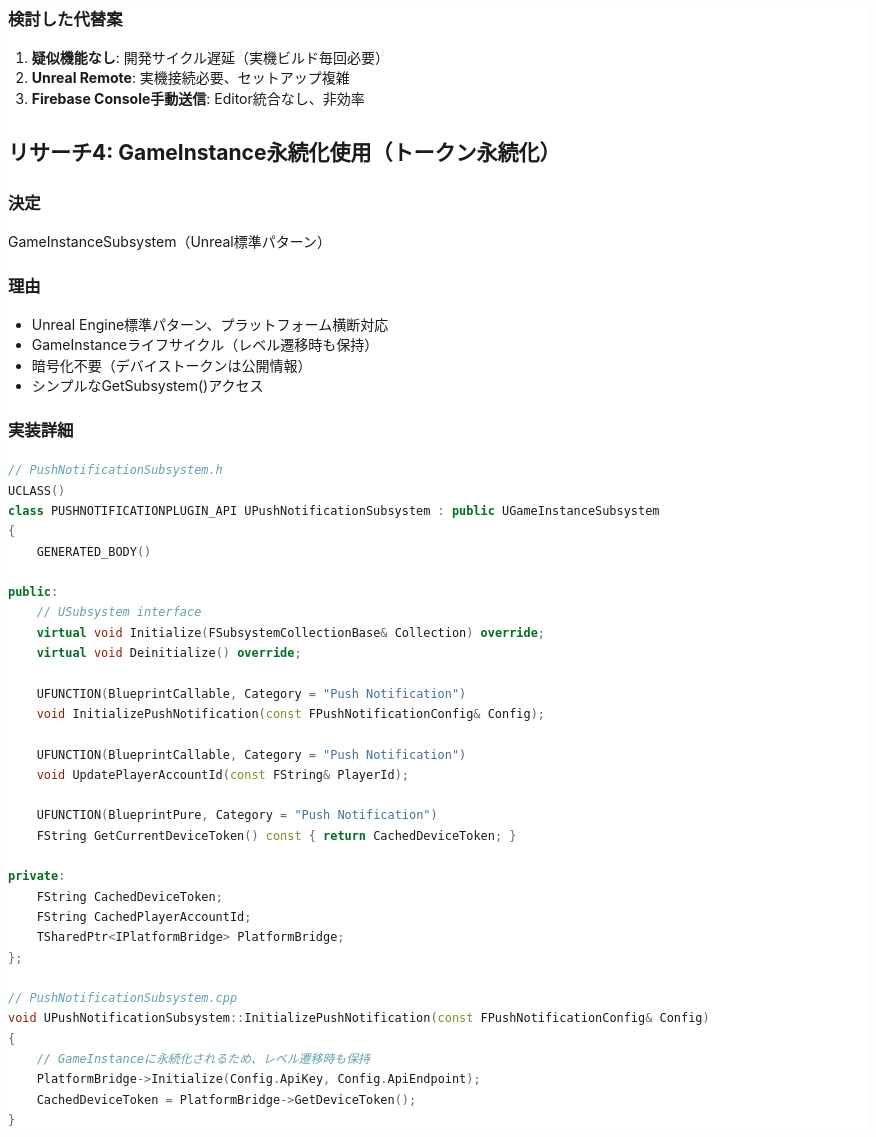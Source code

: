 ### 検討した代替案
1. **疑似機能なし**: 開発サイクル遅延（実機ビルド毎回必要）
2. **Unreal Remote**: 実機接続必要、セットアップ複雑
3. **Firebase Console手動送信**: Editor統合なし、非効率

## リサーチ4: GameInstance永続化使用（トークン永続化）

### 決定
GameInstanceSubsystem（Unreal標準パターン）

### 理由
- Unreal Engine標準パターン、プラットフォーム横断対応
- GameInstanceライフサイクル（レベル遷移時も保持）
- 暗号化不要（デバイストークンは公開情報）
- シンプルなGetSubsystem<T>()アクセス

### 実装詳細

```cpp
// PushNotificationSubsystem.h
UCLASS()
class PUSHNOTIFICATIONPLUGIN_API UPushNotificationSubsystem : public UGameInstanceSubsystem
{
    GENERATED_BODY()

public:
    // USubsystem interface
    virtual void Initialize(FSubsystemCollectionBase& Collection) override;
    virtual void Deinitialize() override;

    UFUNCTION(BlueprintCallable, Category = "Push Notification")
    void InitializePushNotification(const FPushNotificationConfig& Config);

    UFUNCTION(BlueprintCallable, Category = "Push Notification")
    void UpdatePlayerAccountId(const FString& PlayerId);

    UFUNCTION(BlueprintPure, Category = "Push Notification")
    FString GetCurrentDeviceToken() const { return CachedDeviceToken; }

private:
    FString CachedDeviceToken;
    FString CachedPlayerAccountId;
    TSharedPtr<IPlatformBridge> PlatformBridge;
};

// PushNotificationSubsystem.cpp
void UPushNotificationSubsystem::InitializePushNotification(const FPushNotificationConfig& Config)
{
    // GameInstanceに永続化されるため、レベル遷移時も保持
    PlatformBridge->Initialize(Config.ApiKey, Config.ApiEndpoint);
    CachedDeviceToken = PlatformBridge->GetDeviceToken();
}
```
